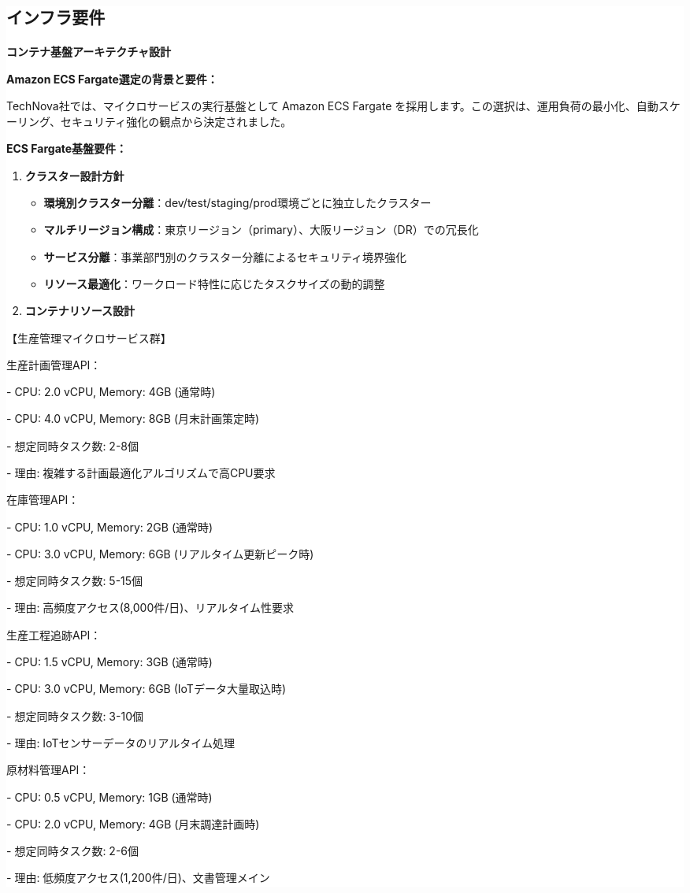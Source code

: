 ## **インフラ要件**

**コンテナ基盤アーキテクチャ設計**

**Amazon ECS Fargate選定の背景と要件：**

TechNova社では、マイクロサービスの実行基盤として Amazon ECS Fargate
を採用します。この選択は、運用負荷の最小化、自動スケーリング、セキュリティ強化の観点から決定されました。

**ECS Fargate基盤要件：**

1.  **クラスター設計方針**

    - **環境別クラスター分離**：dev/test/staging/prod環境ごとに独立したクラスター

    - **マルチリージョン構成**：東京リージョン（primary）、大阪リージョン（DR）での冗長化

    - **サービス分離**：事業部門別のクラスター分離によるセキュリティ境界強化

    - **リソース最適化**：ワークロード特性に応じたタスクサイズの動的調整

2.  **コンテナリソース設計**

【生産管理マイクロサービス群】

生産計画管理API：

\- CPU: 2.0 vCPU, Memory: 4GB (通常時)

\- CPU: 4.0 vCPU, Memory: 8GB (月末計画策定時)

\- 想定同時タスク数: 2-8個

\- 理由: 複雑する計画最適化アルゴリズムで高CPU要求

在庫管理API：

\- CPU: 1.0 vCPU, Memory: 2GB (通常時)

\- CPU: 3.0 vCPU, Memory: 6GB (リアルタイム更新ピーク時)

\- 想定同時タスク数: 5-15個

\- 理由: 高頻度アクセス(8,000件/日)、リアルタイム性要求

生産工程追跡API：

\- CPU: 1.5 vCPU, Memory: 3GB (通常時)

\- CPU: 3.0 vCPU, Memory: 6GB (IoTデータ大量取込時)

\- 想定同時タスク数: 3-10個

\- 理由: IoTセンサーデータのリアルタイム処理

原材料管理API：

\- CPU: 0.5 vCPU, Memory: 1GB (通常時)

\- CPU: 2.0 vCPU, Memory: 4GB (月末調達計画時)

\- 想定同時タスク数: 2-6個

\- 理由: 低頻度アクセス(1,200件/日)、文書管理メイン
